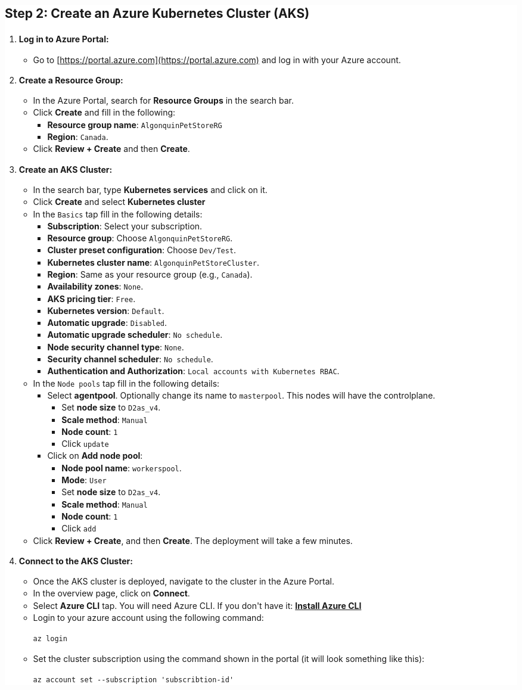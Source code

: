 ## Step 2: Create an Azure Kubernetes Cluster (AKS)

1. **Log in to Azure Portal:**
   - Go to [https://portal.azure.com](https://portal.azure.com) and log in with your Azure account.

2. **Create a Resource Group:**
   - In the Azure Portal, search for **Resource Groups** in the search bar.
   - Click **Create** and fill in the following:
     - **Resource group name**: `AlgonquinPetStoreRG`
     - **Region**: `Canada`.
   - Click **Review + Create** and then **Create**.

3. **Create an AKS Cluster:**
   - In the search bar, type **Kubernetes services** and click on it.
   - Click **Create** and select **Kubernetes cluster**
   - In the `Basics` tap fill in the following details:
     - **Subscription**: Select your subscription.
     - **Resource group**: Choose `AlgonquinPetStoreRG`.
     - **Cluster preset configuration**: Choose `Dev/Test`.
     - **Kubernetes cluster name**: `AlgonquinPetStoreCluster`.
     - **Region**: Same as your resource group (e.g., `Canada`).
     - **Availability zones**: `None`.
     - **AKS pricing tier**: `Free`.
     - **Kubernetes version**: `Default`.
     - **Automatic upgrade**: `Disabled`.
     - **Automatic upgrade scheduler**: `No schedule`.
     - **Node security channel type**: `None`.
     - **Security channel scheduler**: `No schedule`.
     - **Authentication and Authorization**: `Local accounts with Kubernetes RBAC`.
   - In the `Node pools` tap fill in the following details:
     - Select **agentpool**. Optionally change its name to `masterpool`. This nodes will have the controlplane.
        - Set **node size** to `D2as_v4`.
        - **Scale method**: `Manual`
        - **Node count**: `1`
        - Click `update`
     - Click on **Add node pool**:
        - **Node pool name**: `workerspool`.
        - **Mode**: `User` 
        - Set **node size** to `D2as_v4`.
        - **Scale method**: `Manual`
        - **Node count**: `1`
        - Click `add`
   - Click **Review + Create**, and then **Create**. The deployment will take a few minutes.

4. **Connect to the AKS Cluster:**
   - Once the AKS cluster is deployed, navigate to the cluster in the Azure Portal.
   - In the overview page, click on **Connect**. 
   - Select **Azure CLI** tap. You will need Azure CLI. If you don't have it: [**Install Azure CLI**](https://learn.microsoft.com/en-us/cli/azure/install-azure-cli?view=azure-cli-latest)
   - Login to your azure account using the following command:
      ```
      az login
      ```
   - Set the cluster subscription using the command shown in the portal (it will look something like this):
      ```
      az account set --subscription 'subscribtion-id'
      ```
